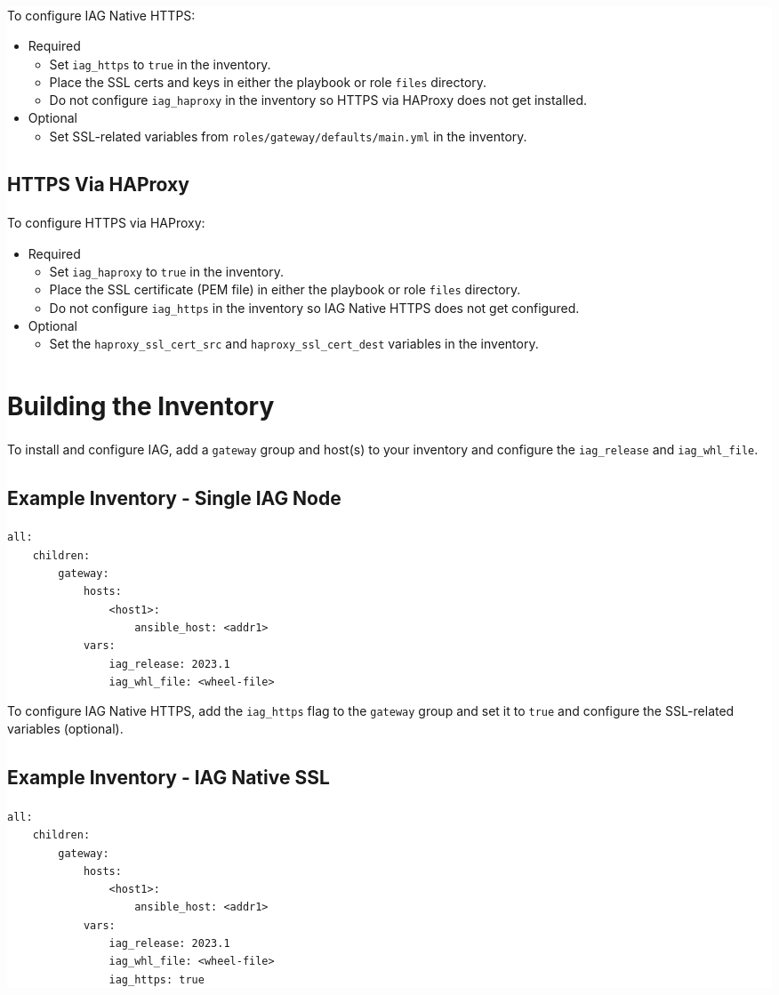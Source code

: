 To configure IAG Native HTTPS:

* Required
  - Set `iag_https` to `true` in the inventory.
  - Place the SSL certs and keys in either the playbook or role `files` directory.
  - Do not configure `iag_haproxy` in the inventory so HTTPS via HAProxy does not get installed.
* Optional
  - Set SSL-related variables from `roles/gateway/defaults/main.yml` in the inventory.

## HTTPS Via HAProxy

To configure HTTPS via HAProxy:

* Required
  - Set `iag_haproxy` to `true` in the inventory.
  - Place the SSL certificate (PEM file) in either the playbook or role `files` directory.
  - Do not configure `iag_https` in the inventory so IAG Native HTTPS does not get configured.
* Optional
  - Set the `haproxy_ssl_cert_src` and `haproxy_ssl_cert_dest` variables in the inventory.

# Building the Inventory

To install and configure IAG, add a `gateway` group and host(s) to your inventory and configure the `iag_release` and `iag_whl_file`.

## Example Inventory - Single IAG Node

```
all:
    children:
        gateway:
            hosts:
                <host1>:
                    ansible_host: <addr1>
            vars:
                iag_release: 2023.1
                iag_whl_file: <wheel-file>
```

To configure IAG Native HTTPS, add the `iag_https` flag to the `gateway` group and set it to `true` and configure the SSL-related variables (optional).

## Example Inventory - IAG Native SSL

```
all:
    children:
        gateway:
            hosts:
                <host1>:
                    ansible_host: <addr1>
            vars:
                iag_release: 2023.1
                iag_whl_file: <wheel-file>
                iag_https: true
```

